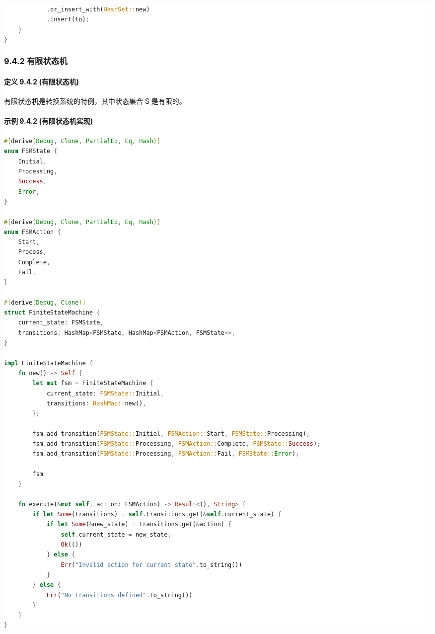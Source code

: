 ```rust
            .or_insert_with(HashSet::new)
            .insert(to);
    }
}
```

### 9.4.2 有限状态机

#### 定义 9.4.2 (有限状态机)
有限状态机是转换系统的特例，其中状态集合 S 是有限的。

#### 示例 9.4.2 (有限状态机实现)
```rust
#[derive(Debug, Clone, PartialEq, Eq, Hash)]
enum FSMState {
    Initial,
    Processing,
    Success,
    Error,
}

#[derive(Debug, Clone, PartialEq, Eq, Hash)]
enum FSMAction {
    Start,
    Process,
    Complete,
    Fail,
}

#[derive(Debug, Clone)]
struct FiniteStateMachine {
    current_state: FSMState,
    transitions: HashMap<FSMState, HashMap<FSMAction, FSMState>>,
}

impl FiniteStateMachine {
    fn new() -> Self {
        let mut fsm = FiniteStateMachine {
            current_state: FSMState::Initial,
            transitions: HashMap::new(),
        };
        
        fsm.add_transition(FSMState::Initial, FSMAction::Start, FSMState::Processing);
        fsm.add_transition(FSMState::Processing, FSMAction::Complete, FSMState::Success);
        fsm.add_transition(FSMState::Processing, FSMAction::Fail, FSMState::Error);
        
        fsm
    }
    
    fn execute(&mut self, action: FSMAction) -> Result<(), String> {
        if let Some(transitions) = self.transitions.get(&self.current_state) {
            if let Some(&new_state) = transitions.get(&action) {
                self.current_state = new_state;
                Ok(())
            } else {
                Err("Invalid action for current state".to_string())
            }
        } else {
            Err("No transitions defined".to_string())
        }
    }
}
```
